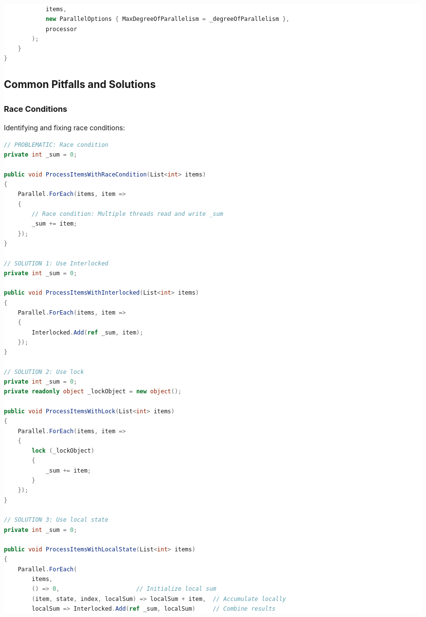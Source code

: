 ```csharp
            items,
            new ParallelOptions { MaxDegreeOfParallelism = _degreeOfParallelism },
            processor
        );
    }
}
```

## Common Pitfalls and Solutions

### Race Conditions

Identifying and fixing race conditions:

```csharp
// PROBLEMATIC: Race condition
private int _sum = 0;

public void ProcessItemsWithRaceCondition(List<int> items)
{
    Parallel.ForEach(items, item =>
    {
        // Race condition: Multiple threads read and write _sum
        _sum += item;
    });
}

// SOLUTION 1: Use Interlocked
private int _sum = 0;

public void ProcessItemsWithInterlocked(List<int> items)
{
    Parallel.ForEach(items, item =>
    {
        Interlocked.Add(ref _sum, item);
    });
}

// SOLUTION 2: Use lock
private int _sum = 0;
private readonly object _lockObject = new object();

public void ProcessItemsWithLock(List<int> items)
{
    Parallel.ForEach(items, item =>
    {
        lock (_lockObject)
        {
            _sum += item;
        }
    });
}

// SOLUTION 3: Use local state
private int _sum = 0;

public void ProcessItemsWithLocalState(List<int> items)
{
    Parallel.ForEach(
        items,
        () => 0,                      // Initialize local sum
        (item, state, index, localSum) => localSum + item,  // Accumulate locally
        localSum => Interlocked.Add(ref _sum, localSum)     // Combine results
```